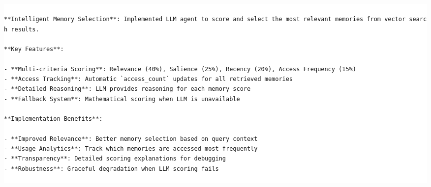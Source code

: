 ````

**Intelligent Memory Selection**: Implemented LLM agent to score and select the most relevant memories from vector search results.

**Key Features**:

- **Multi-criteria Scoring**: Relevance (40%), Salience (25%), Recency (20%), Access Frequency (15%)
- **Access Tracking**: Automatic `access_count` updates for all retrieved memories
- **Detailed Reasoning**: LLM provides reasoning for each memory score
- **Fallback System**: Mathematical scoring when LLM is unavailable

**Implementation Benefits**:

- **Improved Relevance**: Better memory selection based on query context
- **Usage Analytics**: Track which memories are accessed most frequently
- **Transparency**: Detailed scoring explanations for debugging
- **Robustness**: Graceful degradation when LLM scoring fails


````
